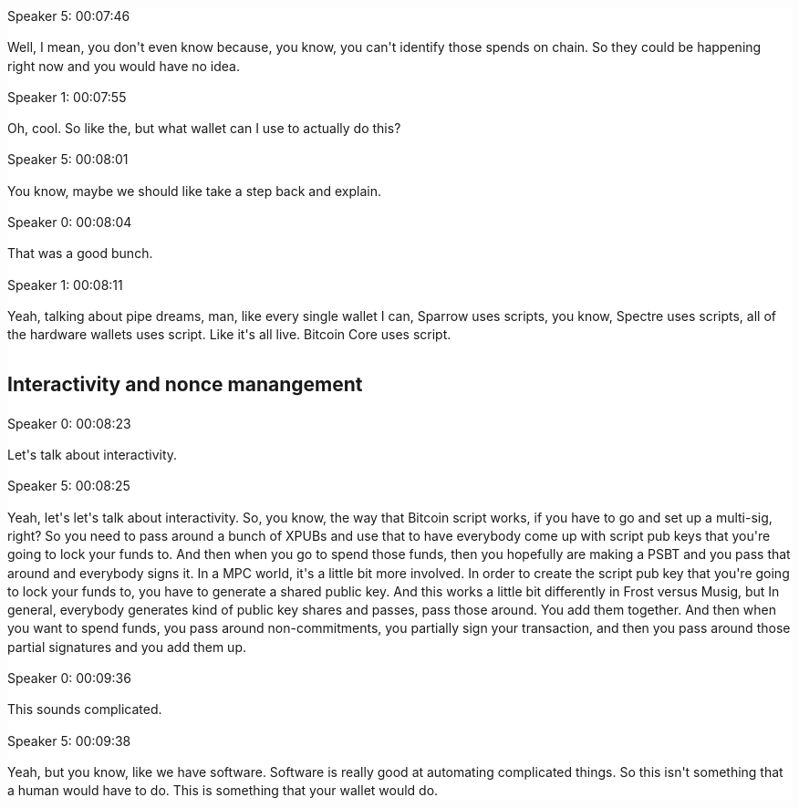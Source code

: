 Speaker 5: 00:07:46

Well, I mean, you don't even know because, you know, you can't identify those spends on chain.
So they could be happening right now and you would have no idea.

Speaker 1: 00:07:55

Oh, cool.
So like the, but what wallet can I use to actually do this?

Speaker 5: 00:08:01

You know, maybe we should like take a step back and explain.

Speaker 0: 00:08:04

That was a good bunch.

Speaker 1: 00:08:11

Yeah, talking about pipe dreams, man, like every single wallet I can, Sparrow uses scripts, you know, Spectre uses scripts, all of the hardware wallets uses script.
Like it's all live.
Bitcoin Core uses script.

## Interactivity and nonce manangement

Speaker 0: 00:08:23

Let's talk about interactivity.

Speaker 5: 00:08:25

Yeah, let's let's talk about interactivity.
So, you know, the way that Bitcoin script works, if you have to go and set up a multi-sig, right?
So you need to pass around a bunch of XPUBs and use that to have everybody come up with script pub keys that you're going to lock your funds to.
And then when you go to spend those funds, then you hopefully are making a PSBT and you pass that around and everybody signs it.
In a MPC world, it's a little bit more involved.
In order to create the script pub key that you're going to lock your funds to, you have to generate a shared public key.
And this works a little bit differently in Frost versus Musig, but In general, everybody generates kind of public key shares and passes, pass those around.
You add them together.
And then when you want to spend funds, you pass around non-commitments, you partially sign your transaction, and then you pass around those partial signatures and you add them up.

Speaker 0: 00:09:36

This sounds complicated.

Speaker 5: 00:09:38

Yeah, but you know, like we have software.
Software is really good at automating complicated things.
So this isn't something that a human would have to do.
This is something that your wallet would do.
